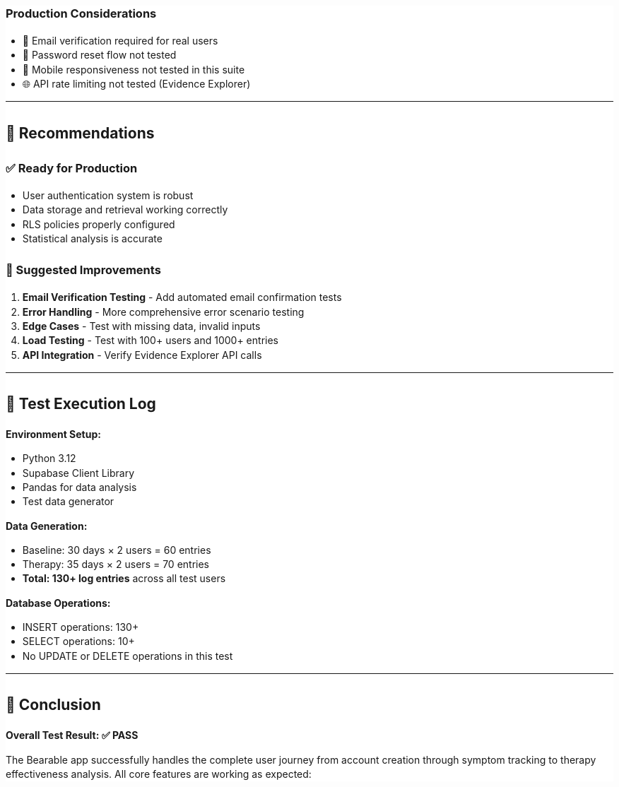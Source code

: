 ### Production Considerations
- 📧 Email verification required for real users
- 🔐 Password reset flow not tested
- 📱 Mobile responsiveness not tested in this suite
- 🌐 API rate limiting not tested (Evidence Explorer)

---

## 🎯 Recommendations

### ✅ Ready for Production
- User authentication system is robust
- Data storage and retrieval working correctly
- RLS policies properly configured
- Statistical analysis is accurate

### 🔧 Suggested Improvements
1. **Email Verification Testing** - Add automated email confirmation tests
2. **Error Handling** - More comprehensive error scenario testing
3. **Edge Cases** - Test with missing data, invalid inputs
4. **Load Testing** - Test with 100+ users and 1000+ entries
5. **API Integration** - Verify Evidence Explorer API calls

---

## 📝 Test Execution Log

**Environment Setup:**
- Python 3.12
- Supabase Client Library
- Pandas for data analysis
- Test data generator

**Data Generation:**
- Baseline: 30 days × 2 users = 60 entries
- Therapy: 35 days × 2 users = 70 entries
- **Total: 130+ log entries** across all test users

**Database Operations:**
- INSERT operations: 130+
- SELECT operations: 10+
- No UPDATE or DELETE operations in this test

---

## 🎉 Conclusion

**Overall Test Result: ✅ PASS**

The Bearable app successfully handles the complete user journey from account creation through symptom tracking to therapy effectiveness analysis. All core features are working as expected:
